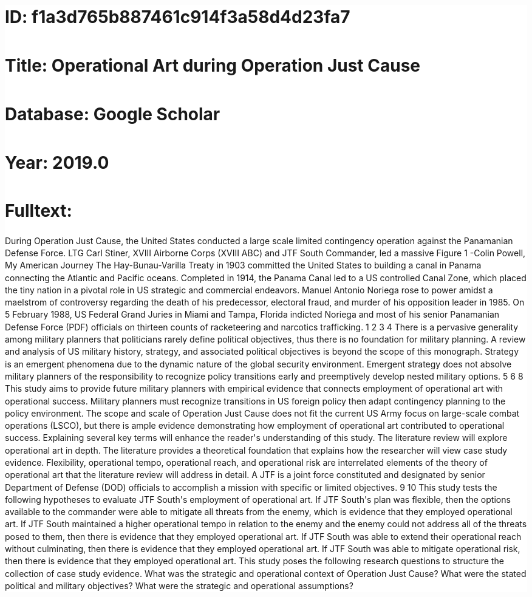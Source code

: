 # ID: f1a3d765b887461c914f3a58d4d23fa7
# Title: Operational Art during Operation Just Cause
# Database: Google Scholar
# Year: 2019.0
# Fulltext:
During Operation Just Cause, the United States conducted a large scale limited contingency operation against the Panamanian Defense Force. LTG Carl Stiner, XVIII Airborne Corps (XVIII ABC) and JTF South Commander, led a massive
Figure 
1
-Colin Powell, My American Journey
The Hay-Bunau-Varilla Treaty in 1903 committed the United States to building a canal in Panama connecting the Atlantic and Pacific oceans. Completed in 1914, the Panama Canal led to a US controlled Canal Zone, which placed the tiny nation in a pivotal role in US strategic and commercial endeavors. Manuel Antonio Noriega rose to power amidst a maelstrom of controversy regarding the death of his predecessor, electoral fraud, and murder of his opposition leader in 1985. On 5 February 1988, US Federal Grand Juries in Miami and Tampa, Florida indicted Noriega and most of his senior Panamanian Defense Force (PDF) officials on thirteen counts of racketeering and narcotics trafficking. 
1
2
3
4
There is a pervasive generality among military planners that politicians rarely define political objectives, thus there is no foundation for military planning. A review and analysis of US military history, strategy, and associated political objectives is beyond the scope of this monograph. Strategy is an emergent phenomena due to the dynamic nature of the global security environment. Emergent strategy does not absolve military planners of the responsibility to recognize policy transitions early and preemptively develop nested military options. 
5
6
8
This study aims to provide future military planners with empirical evidence that connects employment of operational art with operational success. Military planners must recognize transitions in US foreign policy then adapt contingency planning to the policy environment. The scope and scale of Operation Just Cause does not fit the current US Army focus on large-scale combat operations (LSCO), but there is ample evidence demonstrating how employment of operational art contributed to operational success.
Explaining several key terms will enhance the reader's understanding of this study. The literature review will explore operational art in depth. The literature provides a theoretical foundation that explains how the researcher will view case study evidence. Flexibility, operational tempo, operational reach, and operational risk are interrelated elements of the theory of operational art that the literature review will address in detail. A JTF is a joint force constituted and designated by senior Department of Defense (DOD) officials to accomplish a mission with specific or limited objectives. 
9
10
This study tests the following hypotheses to evaluate JTF South's employment of operational art. If JTF South's plan was flexible, then the options available to the commander were able to mitigate all threats from the enemy, which is evidence that they employed operational art. If JTF South maintained a higher operational tempo in relation to the enemy and the enemy could not address all of the threats posed to them, then there is evidence that they employed operational art. If JTF South was able to extend their operational reach without culminating, then there is evidence that they employed operational art. If JTF South was able to mitigate operational risk, then there is evidence that they employed operational art.
This study poses the following research questions to structure the collection of case study evidence. What was the strategic and operational context of Operation Just Cause? What were the stated political and military objectives? What were the strategic and operational assumptions?